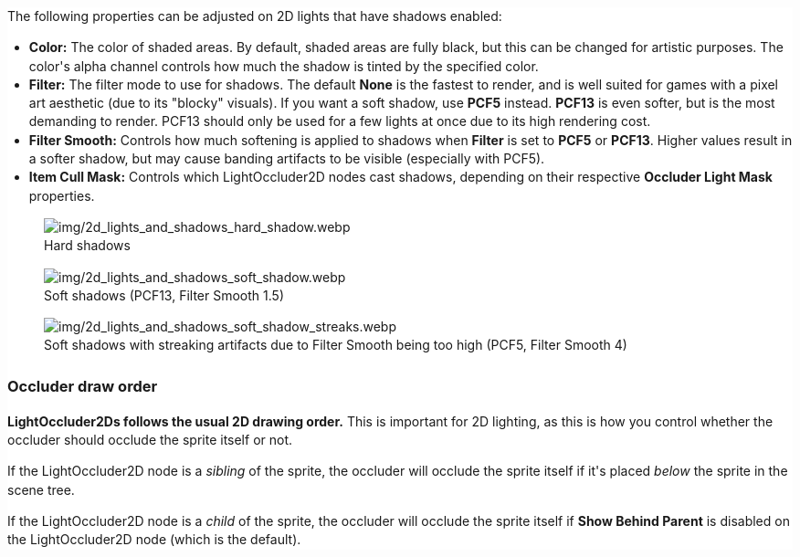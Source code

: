 The following properties can be adjusted on 2D lights that have shadows
enabled:

-   **Color:** The color of shaded areas. By default, shaded areas are
    fully black, but this can be changed for artistic purposes. The
    color's alpha channel controls how much the shadow is tinted by the
    specified color.
-   **Filter:** The filter mode to use for shadows. The default **None**
    is the fastest to render, and is well suited for games with a pixel
    art aesthetic (due to its "blocky" visuals). If you want a soft
    shadow, use **PCF5** instead. **PCF13** is even softer, but is the
    most demanding to render. PCF13 should only be used for a few lights
    at once due to its high rendering cost.
-   **Filter Smooth:** Controls how much softening is applied to shadows
    when **Filter** is set to **PCF5** or **PCF13**. Higher values
    result in a softer shadow, but may cause banding artifacts to be
    visible (especially with PCF5).
-   **Item Cull Mask:** Controls which LightOccluder2D nodes cast
    shadows, depending on their respective **Occluder Light Mask**
    properties.

<figure class="align-center">
<img src="img/2d_lights_and_shadows_hard_shadow.webp"
alt="img/2d_lights_and_shadows_hard_shadow.webp" />
<figcaption>Hard shadows</figcaption>
</figure>

<figure class="align-center">
<img src="img/2d_lights_and_shadows_soft_shadow.webp"
alt="img/2d_lights_and_shadows_soft_shadow.webp" />
<figcaption>Soft shadows (PCF13, Filter Smooth 1.5)</figcaption>
</figure>

<figure class="align-center">
<img src="img/2d_lights_and_shadows_soft_shadow_streaks.webp"
alt="img/2d_lights_and_shadows_soft_shadow_streaks.webp" />
<figcaption>Soft shadows with streaking artifacts due to Filter Smooth
being too high (PCF5, Filter Smooth 4)</figcaption>
</figure>

### Occluder draw order

**LightOccluder2Ds follows the usual 2D drawing order.** This is
important for 2D lighting, as this is how you control whether the
occluder should occlude the sprite itself or not.

If the LightOccluder2D node is a *sibling* of the sprite, the occluder
will occlude the sprite itself if it's placed *below* the sprite in the
scene tree.

If the LightOccluder2D node is a *child* of the sprite, the occluder
will occlude the sprite itself if **Show Behind Parent** is disabled on
the LightOccluder2D node (which is the default).
